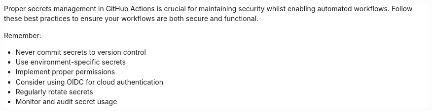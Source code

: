 Proper secrets management in GitHub Actions is crucial for maintaining security whilst enabling automated workflows. Follow these best practices to ensure your workflows are both secure and functional.

Remember:
- Never commit secrets to version control
- Use environment-specific secrets
- Implement proper permissions
- Consider using OIDC for cloud authentication
- Regularly rotate secrets
- Monitor and audit secret usage
